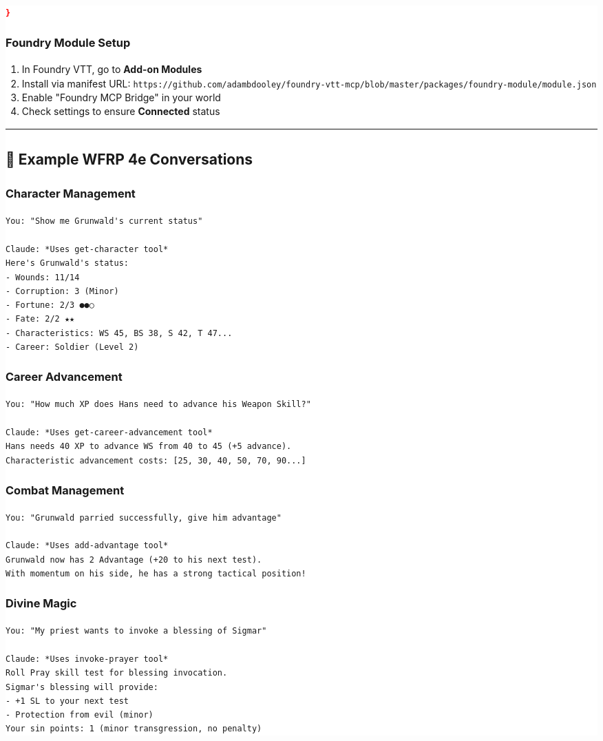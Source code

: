 ```bash
}
```

### **Foundry Module Setup**
1. In Foundry VTT, go to **Add-on Modules**
2. Install via manifest URL: `https://github.com/adambdooley/foundry-vtt-mcp/blob/master/packages/foundry-module/module.json`
3. Enable "Foundry MCP Bridge" in your world
4. Check settings to ensure **Connected** status

---

## 💬 Example WFRP 4e Conversations

### **Character Management**
```
You: "Show me Grunwald's current status"

Claude: *Uses get-character tool*
Here's Grunwald's status:
- Wounds: 11/14
- Corruption: 3 (Minor)
- Fortune: 2/3 ●●○
- Fate: 2/2 ★★
- Characteristics: WS 45, BS 38, S 42, T 47...
- Career: Soldier (Level 2)
```

### **Career Advancement**
```
You: "How much XP does Hans need to advance his Weapon Skill?"

Claude: *Uses get-career-advancement tool*
Hans needs 40 XP to advance WS from 40 to 45 (+5 advance).
Characteristic advancement costs: [25, 30, 40, 50, 70, 90...]
```

### **Combat Management**
```
You: "Grunwald parried successfully, give him advantage"

Claude: *Uses add-advantage tool*
Grunwald now has 2 Advantage (+20 to his next test).
With momentum on his side, he has a strong tactical position!
```

### **Divine Magic**
```
You: "My priest wants to invoke a blessing of Sigmar"

Claude: *Uses invoke-prayer tool*
Roll Pray skill test for blessing invocation.
Sigmar's blessing will provide:
- +1 SL to your next test
- Protection from evil (minor)
Your sin points: 1 (minor transgression, no penalty)
```
